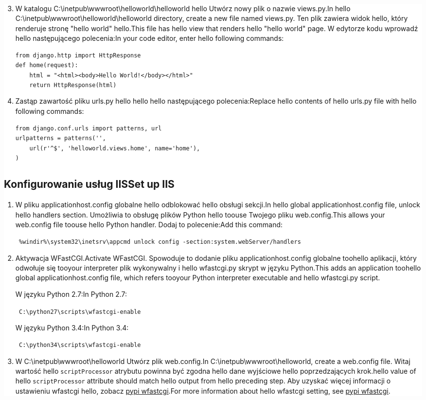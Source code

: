 3. <span data-ttu-id="1d7e2-152">W katalogu C:\inetpub\wwwroot\helloworld\helloworld hello Utwórz nowy plik o nazwie views.py.</span><span class="sxs-lookup"><span data-stu-id="1d7e2-152">In hello C:\inetpub\wwwroot\helloworld\helloworld directory, create a new file named views.py.</span></span> <span data-ttu-id="1d7e2-153">Ten plik zawiera widok hello, który renderuje stronę "hello world" hello.</span><span class="sxs-lookup"><span data-stu-id="1d7e2-153">This file has hello view that renders hello "hello world" page.</span></span> <span data-ttu-id="1d7e2-154">W edytorze kodu wprowadź hello następującego polecenia:</span><span class="sxs-lookup"><span data-stu-id="1d7e2-154">In your code editor, enter hello following commands:</span></span>
   
       from django.http import HttpResponse
       def home(request):
           html = "<html><body>Hello World!</body></html>"
           return HttpResponse(html)
4. <span data-ttu-id="1d7e2-155">Zastąp zawartość pliku urls.py hello hello hello następującego polecenia:</span><span class="sxs-lookup"><span data-stu-id="1d7e2-155">Replace hello contents of hello urls.py file with hello following commands:</span></span>
   
       from django.conf.urls import patterns, url
       urlpatterns = patterns('',
           url(r'^$', 'helloworld.views.home', name='home'),
       )

## <a name="set-up-iis"></a><span data-ttu-id="1d7e2-156">Konfigurowanie usług IIS</span><span class="sxs-lookup"><span data-stu-id="1d7e2-156">Set up IIS</span></span>
1. <span data-ttu-id="1d7e2-157">W pliku applicationhost.config globalne hello odblokować hello obsługi sekcji.</span><span class="sxs-lookup"><span data-stu-id="1d7e2-157">In hello global applicationhost.config file, unlock hello handlers section.</span></span>  <span data-ttu-id="1d7e2-158">Umożliwia to obsługę plików Python hello toouse Twojego pliku web.config.</span><span class="sxs-lookup"><span data-stu-id="1d7e2-158">This allows your web.config file toouse hello Python handler.</span></span> <span data-ttu-id="1d7e2-159">Dodaj to polecenie:</span><span class="sxs-lookup"><span data-stu-id="1d7e2-159">Add this command:</span></span>
   
        %windir%\system32\inetsrv\appcmd unlock config -section:system.webServer/handlers
2. <span data-ttu-id="1d7e2-160">Aktywacja WFastCGI.</span><span class="sxs-lookup"><span data-stu-id="1d7e2-160">Activate WFastCGI.</span></span> <span data-ttu-id="1d7e2-161">Spowoduje to dodanie pliku applicationhost.config globalne toohello aplikacji, który odwołuje się tooyour interpreter plik wykonywalny i hello wfastcgi.py skrypt w języku Python.</span><span class="sxs-lookup"><span data-stu-id="1d7e2-161">This adds an application toohello global applicationhost.config file, which refers tooyour Python interpreter executable and hello wfastcgi.py script.</span></span>
   
    <span data-ttu-id="1d7e2-162">W języku Python 2.7:</span><span class="sxs-lookup"><span data-stu-id="1d7e2-162">In Python 2.7:</span></span>
   
        C:\python27\scripts\wfastcgi-enable
   
    <span data-ttu-id="1d7e2-163">W języku Python 3.4:</span><span class="sxs-lookup"><span data-stu-id="1d7e2-163">In Python 3.4:</span></span>
   
        C:\python34\scripts\wfastcgi-enable
3. <span data-ttu-id="1d7e2-164">W C:\inetpub\wwwroot\helloworld Utwórz plik web.config.</span><span class="sxs-lookup"><span data-stu-id="1d7e2-164">In C:\inetpub\wwwroot\helloworld, create a web.config file.</span></span> <span data-ttu-id="1d7e2-165">Witaj wartość hello `scriptProcessor` atrybutu powinna być zgodna hello dane wyjściowe hello poprzedzających krok.</span><span class="sxs-lookup"><span data-stu-id="1d7e2-165">hello value of hello `scriptProcessor` attribute should match hello output from hello preceding step.</span></span> <span data-ttu-id="1d7e2-166">Aby uzyskać więcej informacji o ustawieniu wfastcgi hello, zobacz [pypi wfastcgi][wfastcgi].</span><span class="sxs-lookup"><span data-stu-id="1d7e2-166">For more information about hello wfastcgi setting, see [pypi wfastcgi][wfastcgi].</span></span>
   

[1]: ./media/python-django-web-app/django-helloworld-browser-azure.png
[port80]: ./media/python-django-web-app/django-helloworld-port80.png
[Web Platform Installer]: http://www.microsoft.com/web/downloads/platform.aspx
[python.org]: https://www.python.org/downloads/
[wfastcgi]: https://pypi.python.org/pypi/wfastcgi
